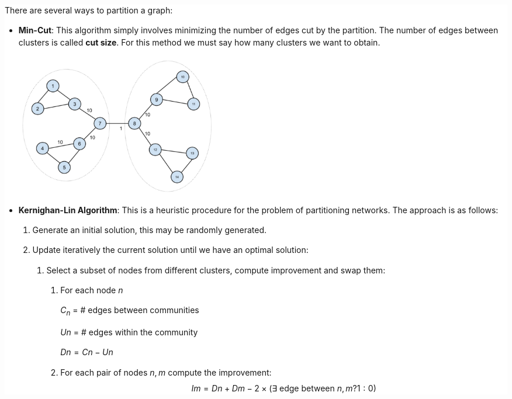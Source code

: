 There are several ways to partition a graph:

- **Min-Cut**: This algorithm simply involves minimizing the number of edges cut by the partition. The number of edges between clusters is called **cut size**. For this method we must say how many clusters we want to obtain.

  <img src="Resources/04 - Social Network Analysis/image-20210512111632309.png" alt="image-20210512111632309" style="zoom:33%;" />

- **Kernighan-Lin Algorithm**: This is a heuristic procedure for the problem of partitioning networks. The approach is as follows:

  1. Generate an initial solution, this may be randomly generated.

  2. Update iteratively the current solution until we have an optimal solution:

     1. Select a subset of nodes from different clusters, compute improvement and swap them:

        1. For each node $n$

           $C_n$ = # edges between communities

           $Un$ = # edges within the community

           $Dn = Cn - Un$

        2. For each pair of nodes $n,m$ compute the improvement:
           $$
           Im = Dn + Dm - 2 \times(\exists \text{ edge between }n,m ? 1:0)
           $$
